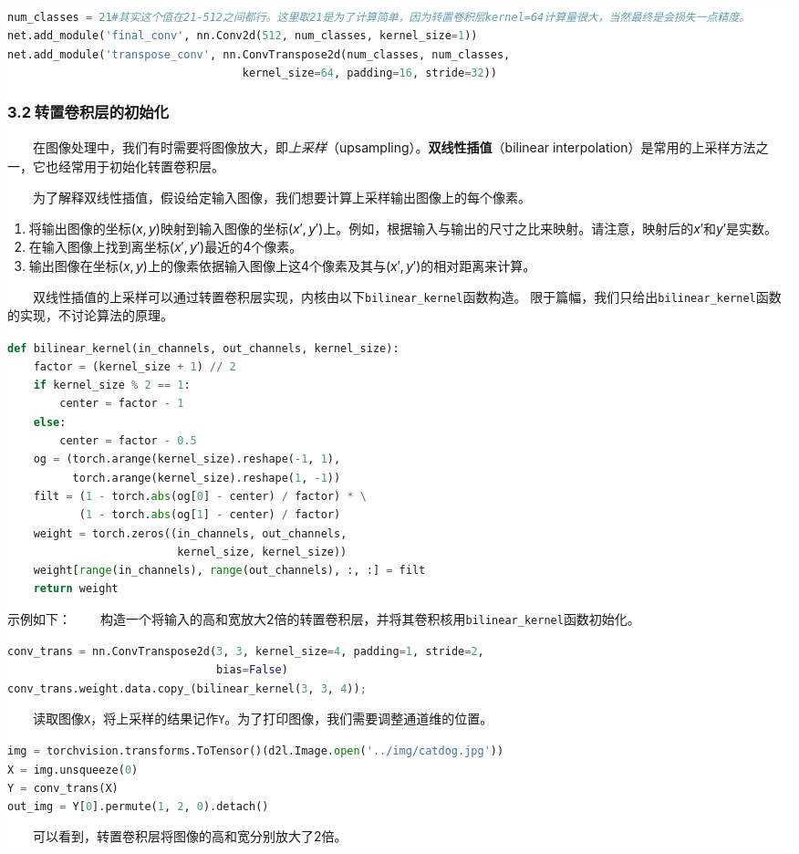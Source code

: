 ```python
num_classes = 21#其实这个值在21-512之间都行。这里取21是为了计算简单，因为转置卷积层kernel=64计算量很大，当然最终是会损失一点精度。
net.add_module('final_conv', nn.Conv2d(512, num_classes, kernel_size=1))
net.add_module('transpose_conv', nn.ConvTranspose2d(num_classes, num_classes,
                                    kernel_size=64, padding=16, stride=32))
```

### 3.2 转置卷积层的初始化

&#8195;&#8195;在图像处理中，我们有时需要将图像放大，即*上采样*（upsampling）。**双线性插值**（bilinear interpolation）是常用的上采样方法之一，它也经常用于初始化转置卷积层。

&#8195;&#8195;为了解释双线性插值，假设给定输入图像，我们想要计算上采样输出图像上的每个像素。
1. 将输出图像的坐标$(x,y)$映射到输入图像的坐标$(x',y')$上。例如，根据输入与输出的尺寸之比来映射。请注意，映射后的$x′$和$y′$是实数。
2. 在输入图像上找到离坐标$(x',y')$最近的4个像素。
3. 输出图像在坐标$(x,y)$上的像素依据输入图像上这4个像素及其与$(x',y')$的相对距离来计算。

&#8195;&#8195;双线性插值的上采样可以通过转置卷积层实现，内核由以下`bilinear_kernel`函数构造。
限于篇幅，我们只给出`bilinear_kernel`函数的实现，不讨论算法的原理。



```python
def bilinear_kernel(in_channels, out_channels, kernel_size):
    factor = (kernel_size + 1) // 2
    if kernel_size % 2 == 1:
        center = factor - 1
    else:
        center = factor - 0.5
    og = (torch.arange(kernel_size).reshape(-1, 1),
          torch.arange(kernel_size).reshape(1, -1))
    filt = (1 - torch.abs(og[0] - center) / factor) * \
           (1 - torch.abs(og[1] - center) / factor)
    weight = torch.zeros((in_channels, out_channels,
                          kernel_size, kernel_size))
    weight[range(in_channels), range(out_channels), :, :] = filt
    return weight
```

示例如下：
&#8195;&#8195;构造一个将输入的高和宽放大2倍的转置卷积层，并将其卷积核用`bilinear_kernel`函数初始化。
```python
conv_trans = nn.ConvTranspose2d(3, 3, kernel_size=4, padding=1, stride=2,
                                bias=False)
conv_trans.weight.data.copy_(bilinear_kernel(3, 3, 4));
```
&#8195;&#8195;读取图像`X`，将上采样的结果记作`Y`。为了打印图像，我们需要调整通道维的位置。

```python
img = torchvision.transforms.ToTensor()(d2l.Image.open('../img/catdog.jpg'))
X = img.unsqueeze(0)
Y = conv_trans(X)
out_img = Y[0].permute(1, 2, 0).detach()
```

&#8195;&#8195;可以看到，转置卷积层将图像的高和宽分别放大了2倍。
